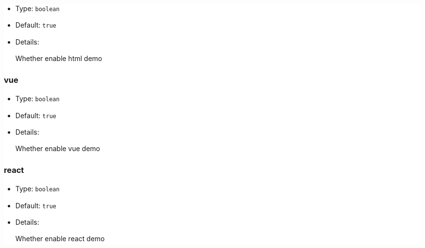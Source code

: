 - Type: `boolean`

- Default: `true`

- Details:

  Whether enable html demo

### vue

- Type: `boolean`

- Default: `true`

- Details:

  Whether enable vue demo

### react

- Type: `boolean`

- Default: `true`

- Details:

  Whether enable react demo
